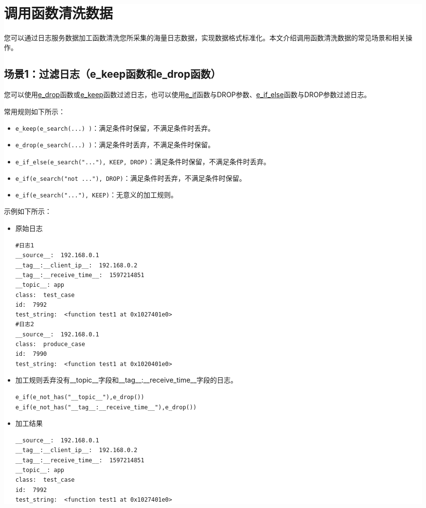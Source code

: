 调用函数清洗数据 
=============================

您可以通过日志服务数据加工函数清洗您所采集的海量日志数据，实现数据格式标准化。本文介绍调用函数清洗数据的常见场景和相关操作。

场景1：过滤日志（e_keep函数和e_drop函数） 
------------------------------------------------

您可以使用[e_drop](https://help.aliyun.com/document_detail/125484.htm?spm=a2c4g.11186623.2.8.41561d1f0tYusv#section-sn7-4pm-kly)函数或[e_keep](https://help.aliyun.com/document_detail/125484.htm?spm=a2c4g.11186623.2.9.41561d1f0tYusv#section-yq7-h7k-wgh)函数过滤日志，也可以使用[e_if](https://help.aliyun.com/document_detail/129393.htm?spm=a2c4g.11186623.2.10.41561d1f0tYusv#section-dhk-ius-2q8)函数与DROP参数、[e_if_else](https://help.aliyun.com/document_detail/129393.htm?spm=a2c4g.11186623.2.11.41561d1f0tYusv#section-6dy-m0v-hig)函数与DROP参数过滤日志。

常用规则如下所示：

* `e_keep(e_search(...) )`：满足条件时保留，不满足条件时丢弃。

* `e_drop(e_search(...) )`：满足条件时丢弃，不满足条件时保留。

* `e_if_else(e_search("..."), KEEP, DROP)`：满足条件时保留，不满足条件时丢弃。

* `e_if(e_search("not ..."), DROP)`：满足条件时丢弃，不满足条件时保留。

* `e_if(e_search("..."), KEEP)`：无意义的加工规则。




示例如下所示：

* 原始日志

      #日志1
      __source__:  192.168.0.1
      __tag__:__client_ip__:  192.168.0.2
      __tag__:__receive_time__:  1597214851
      __topic__: app 
      class:  test_case
      id:  7992
      test_string:  <function test1 at 0x1027401e0>
      #日志2
      __source__:  192.168.0.1
      class:  produce_case
      id:  7990
      test_string:  <function test1 at 0x1020401e0>

  

* 加工规则丢弃没有__topic__字段和__tag__:__receive_time__字段的日志。

      e_if(e_not_has("__topic__"),e_drop())
      e_if(e_not_has("__tag__:__receive_time__"),e_drop())

  

* 加工结果

      __source__:  192.168.0.1
      __tag__:__client_ip__:  192.168.0.2
      __tag__:__receive_time__:  1597214851
      __topic__: app 
      class:  test_case
      id:  7992
      test_string:  <function test1 at 0x1027401e0>
